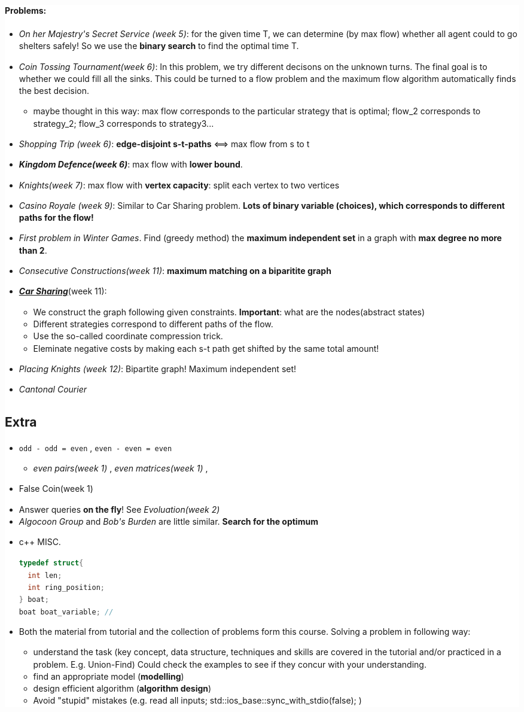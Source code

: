 
#### Problems:

* _On her Majestry's Secret Service (week 5)_: for the given time T, we can determine (by max flow) whether all agent could to go shelters safely! So we use the __binary search__ to find the optimal time T.
* _Coin Tossing Tournament(week 6)_: In this problem, we try different decisons on the unknown turns. The final goal is to whether we could fill all the sinks. This could be turned to a flow problem and the maximum flow algorithm automatically finds the best decision.
  * maybe thought in this way: max flow corresponds to the particular strategy that is optimal; flow_2 corresponds to strategy_2; flow_3 corresponds to strategy3...
* _Shopping Trip (week 6)_: __edge-disjoint s-t-paths__ <==> max flow from s to t
* ___Kingdom Defence(week 6)___: max flow with __lower bound__. 
* _Knights(week 7)_: max flow with __vertex capacity__: split each vertex to two vertices
* _Casino Royale (week 9)_: Similar to Car Sharing problem. __Lots of binary variable (choices), which corresponds to different paths for the flow!__ 
* _First problem in Winter Games_. Find (greedy method) the __maximum independent set__ in a graph with __max degree no more than 2__.
* _Consecutive Constructions(week 11)_: __maximum matching on a biparitite graph__
* ___[Car Sharing](https://github.com/chocolates/ETH-Algorithm-Lab/blob/master/Official%20Solutions/carsharing-solution.pdf)___(week 11): 
  * We construct the graph following given constraints. __Important__: what are the nodes(abstract states)
  * Different strategies correspond to different paths of the flow.
  * Use the so-called coordinate compression trick.
  * Eleminate negative costs by making each s-t path get shifted by the same total amount!


* _Placing Knights (week 12)_: Bipartite graph! Maximum independent set!
* _Cantonal Courier_

## Extra

* `odd - odd = even` , `even - even = even`
  - _even pairs(week 1)_ , _even matrices(week 1)_ , 

* False Coin(week 1)


- Answer queries __on the fly__! See _Evoluation(week 2)_ 
- _Algocoon Group_ and _Bob's Burden_ are little similar. __Search for the optimum__

* c++ MISC.

  ``` c++
  typedef struct{
    int len;
    int ring_position;
  } boat;
  boat boat_variable; // 
  ```

* Both the material from tutorial and the collection of problems form this course. Solving a problem in following way:

  * understand the task (key concept, data structure, techniques and skills are covered in the tutorial and/or practiced in a problem. E.g. Union-Find) Could check the examples to see if they concur with your understanding.
  * find an appropriate model (__modelling__)
  * design efficient algorithm (__algorithm design__)
  * Avoid "stupid" mistakes (e.g. read all inputs; std::ios_base::sync_with_stdio(false); )
